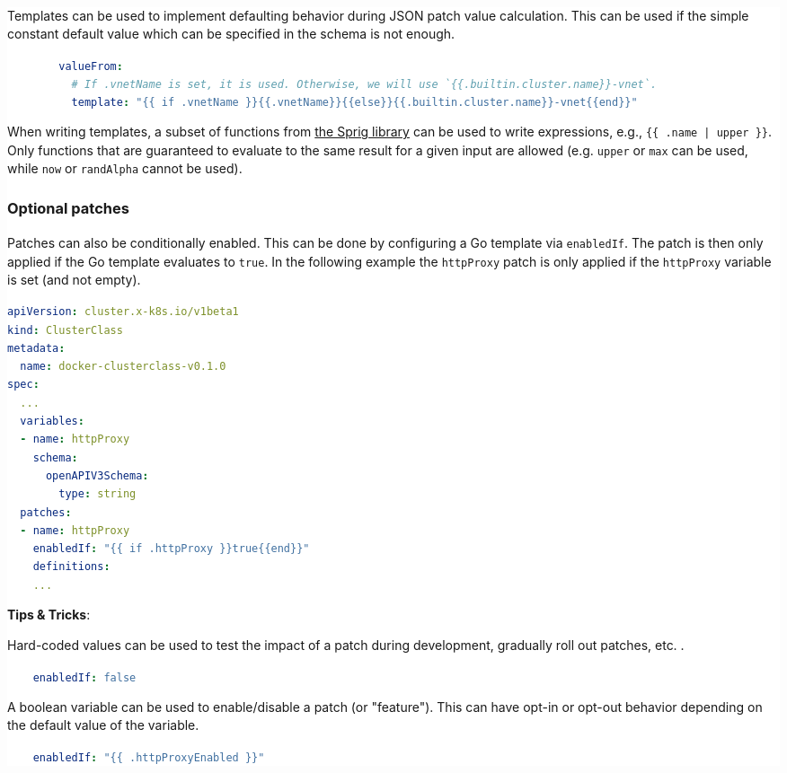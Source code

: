 Templates can be used to implement defaulting behavior during JSON patch value calculation. This can be used if the simple
constant default value which can be specified in the schema is not enough.
```yaml
        valueFrom:
          # If .vnetName is set, it is used. Otherwise, we will use `{{.builtin.cluster.name}}-vnet`.  
          template: "{{ if .vnetName }}{{.vnetName}}{{else}}{{.builtin.cluster.name}}-vnet{{end}}"
```
When writing templates, a subset of functions from [the Sprig library](https://masterminds.github.io/sprig/) can be used to
write expressions, e.g., `{{ .name | upper }}`. Only functions that are guaranteed to evaluate to the same result
for a given input are allowed (e.g. `upper` or `max` can be used, while `now` or `randAlpha` cannot be used).

### Optional patches

Patches can also be conditionally enabled. This can be done by configuring a Go template via `enabledIf`. 
The patch is then only applied if the Go template evaluates to `true`. In the following example the `httpProxy` 
patch is only applied if the `httpProxy` variable is set (and not empty).

```yaml
apiVersion: cluster.x-k8s.io/v1beta1
kind: ClusterClass
metadata:
  name: docker-clusterclass-v0.1.0
spec:
  ...
  variables:
  - name: httpProxy
    schema:
      openAPIV3Schema:
        type: string
  patches:
  - name: httpProxy
    enabledIf: "{{ if .httpProxy }}true{{end}}"
    definitions:
    ...  
```

**Tips & Tricks**:

Hard-coded values can be used to test the impact of a patch during development, gradually roll out patches, etc. .
```yaml
    enabledIf: false
```

A boolean variable can be used to enable/disable a patch (or "feature"). This can have opt-in or opt-out behavior
depending on the default value of the variable.
```yaml
    enabledIf: "{{ .httpProxyEnabled }}"
```
